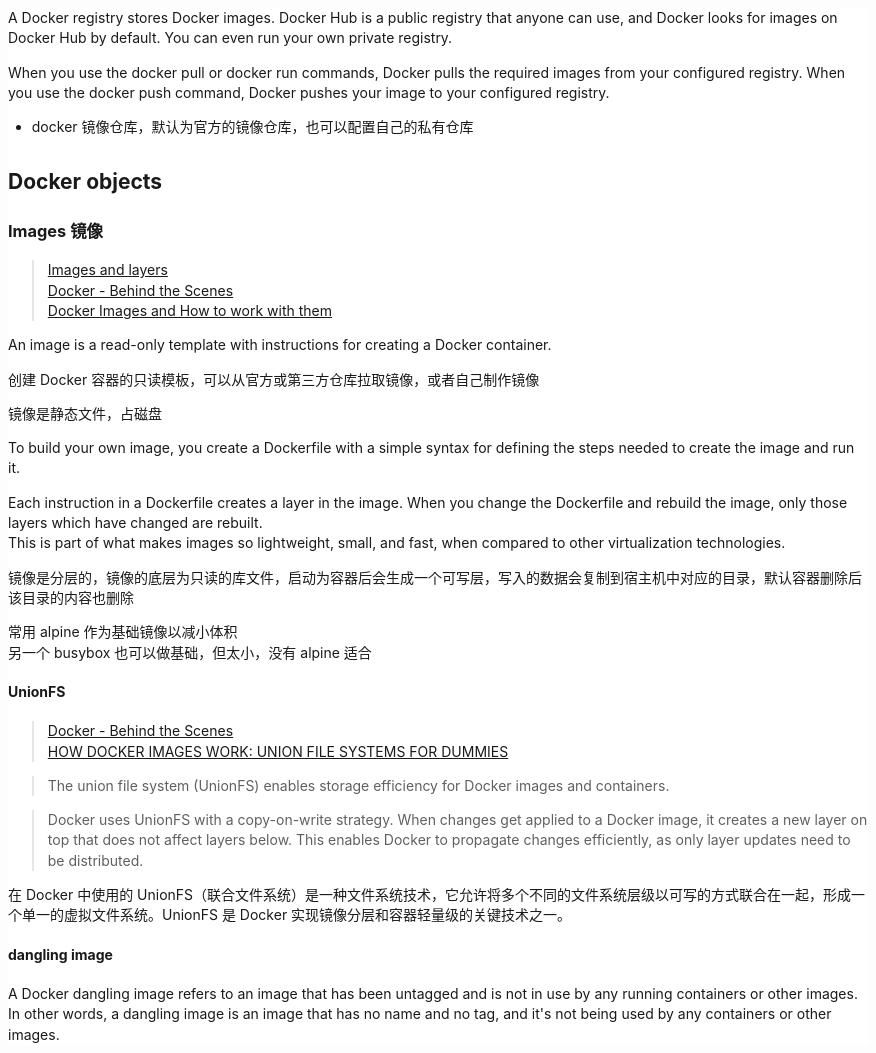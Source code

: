 A Docker registry stores Docker images. Docker Hub is a public registry that anyone can use, and Docker looks for images on Docker Hub by default. You can even run your own private registry.  
        
When you use the docker pull or docker run commands, Docker pulls the required images from your configured registry. When you use the docker push command, Docker pushes your image to your configured registry.  
        
- docker 镜像仓库，默认为官方的镜像仓库，也可以配置自己的私有仓库  
        
## Docker objects  
        
### Images 镜像  
> [Images and layers](https://docs.docker.com/storage/storagedriver/#images-and-layers)  
> [Docker - Behind the Scenes](https://accenture.github.io/blog/2021/03/10/docker-behind-the-scenes.html)  
> [Docker Images and How to work with them ](https://medium.com/@dsametriya/docker-images-and-how-to-work-with-them-db7aac383479)  
        
        
An image is a read-only template with instructions for creating a Docker container.  
        
创建 Docker 容器的只读模板，可以从官方或第三方仓库拉取镜像，或者自己制作镜像  
        
镜像是静态文件，占磁盘  
        
To build your own image, you create a Dockerfile with a simple syntax for defining the steps needed to create the image and run it.  
        
Each instruction in a Dockerfile creates a layer in the image. When you change the Dockerfile and rebuild the image, only those layers which have changed are rebuilt.  
This is part of what makes images so lightweight, small, and fast, when compared to other virtualization technologies.  
        
镜像是分层的，镜像的底层为只读的库文件，启动为容器后会生成一个可写层，写入的数据会复制到宿主机中对应的目录，默认容器删除后该目录的内容也删除  
        
常用 alpine 作为基础镜像以减小体积  
另一个 busybox 也可以做基础，但太小，没有 alpine 适合  
        
#### UnionFS  
> [Docker - Behind the Scenes](https://accenture.github.io/blog/2021/03/10/docker-behind-the-scenes.html)  
> [HOW DOCKER IMAGES WORK: UNION FILE SYSTEMS FOR DUMMIES](https://www.terriblecode.com/blog/how-docker-images-work-union-file-systems-for-dummies/)  
        
        
> The union file system (UnionFS) enables storage efficiency for Docker images and containers.  
        
> Docker uses UnionFS with a copy-on-write strategy. When changes get applied to a Docker image, it creates a new layer on top that does not affect layers below. This enables Docker to propagate changes efficiently, as only layer updates need to be distributed.  
        
在 Docker 中使用的 UnionFS（联合文件系统）是一种文件系统技术，它允许将多个不同的文件系统层级以可写的方式联合在一起，形成一个单一的虚拟文件系统。UnionFS 是 Docker 实现镜像分层和容器轻量级的关键技术之一。  
        
#### dangling image  
A Docker dangling image refers to an image that has been untagged and is not in use by any running containers or other images. In other words, a dangling image is an image that has no name and no tag, and it's not being used by any containers or other images.  
        
